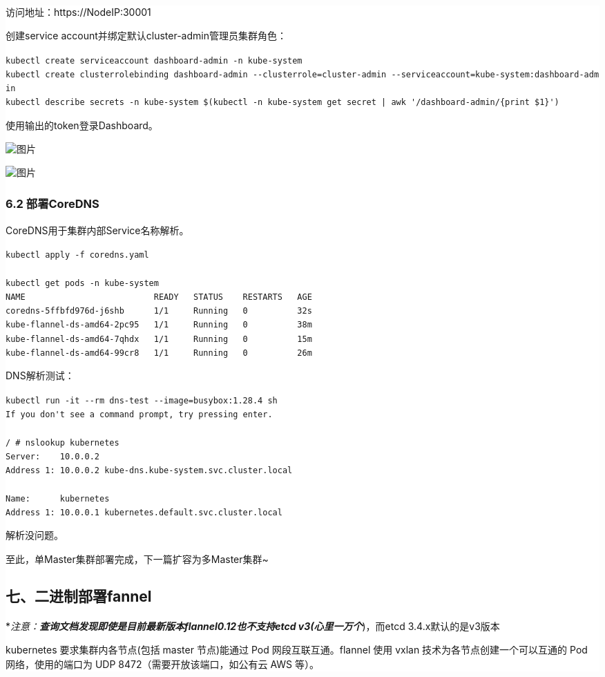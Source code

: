 访问地址：https://NodeIP:30001

创建service account并绑定默认cluster-admin管理员集群角色：

```
kubectl create serviceaccount dashboard-admin -n kube-system
kubectl create clusterrolebinding dashboard-admin --clusterrole=cluster-admin --serviceaccount=kube-system:dashboard-admin
kubectl describe secrets -n kube-system $(kubectl -n kube-system get secret | awk '/dashboard-admin/{print $1}')
```

使用输出的token登录Dashboard。

![图片](https://mmbiz.qpic.cn/mmbiz_jpg/d5patQGz8KcjSBQ2UvMibfguiaTs0dI7rYsjMx3h1jMACCtrIw6OgeYeQ7FOJ9kt3QOTMYVPKdYiarDcsURsznqrQ/640?wx_fmt=jpeg&tp=webp&wxfrom=5&wx_lazy=1&wx_co=1)

![图片](https://mmbiz.qpic.cn/mmbiz_jpg/d5patQGz8KcjSBQ2UvMibfguiaTs0dI7rYZ7H35FZqMGXNRllWHfB7MesM797hjXWXjZmqurJ1sWzR6uc4A3nW1Q/640?wx_fmt=jpeg&tp=webp&wxfrom=5&wx_lazy=1&wx_co=1)

### 6.2 部署CoreDNS

CoreDNS用于集群内部Service名称解析。

```
kubectl apply -f coredns.yaml

kubectl get pods -n kube-system 
NAME                          READY   STATUS    RESTARTS   AGE
coredns-5ffbfd976d-j6shb      1/1     Running   0          32s
kube-flannel-ds-amd64-2pc95   1/1     Running   0          38m
kube-flannel-ds-amd64-7qhdx   1/1     Running   0          15m
kube-flannel-ds-amd64-99cr8   1/1     Running   0          26m
```

DNS解析测试：

```
kubectl run -it --rm dns-test --image=busybox:1.28.4 sh
If you don't see a command prompt, try pressing enter.

/ # nslookup kubernetes
Server:    10.0.0.2
Address 1: 10.0.0.2 kube-dns.kube-system.svc.cluster.local

Name:      kubernetes
Address 1: 10.0.0.1 kubernetes.default.svc.cluster.local
```

解析没问题。

至此，单Master集群部署完成，下一篇扩容为多Master集群~

## 七、二进制部署fannel

**注意：**查询文档发现即使是目前最新版本flannel0.12也不支持etcd v3(心里一万个***)，而etcd 3.4.x默认的是v3版本

kubernetes 要求集群内各节点(包括 master 节点)能通过 Pod 网段互联互通。flannel 使用 vxlan 技术为各节点创建一个可以互通的 Pod 网络，使用的端口为 UDP 8472（需要开放该端口，如公有云 AWS 等）。
